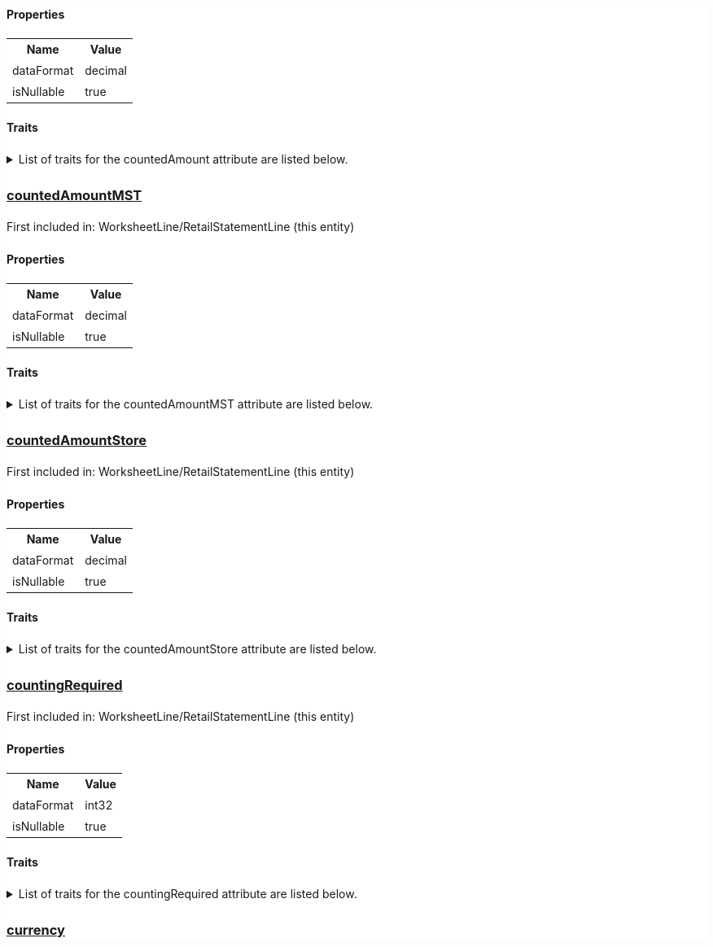 #### Properties

<table><tr><th>Name</th><th>Value</th></tr><tr><td>dataFormat</td><td>decimal</td></tr><tr><td>isNullable</td><td>true</td></tr></table>

#### Traits

<details><summary>List of traits for the countedAmount attribute are listed below.</summary></details>

### <a href=#countedAmountMST name="countedAmountMST">countedAmountMST</a>

First included in: WorksheetLine/RetailStatementLine (this entity)  

#### Properties

<table><tr><th>Name</th><th>Value</th></tr><tr><td>dataFormat</td><td>decimal</td></tr><tr><td>isNullable</td><td>true</td></tr></table>

#### Traits

<details><summary>List of traits for the countedAmountMST attribute are listed below.</summary></details>

### <a href=#countedAmountStore name="countedAmountStore">countedAmountStore</a>

First included in: WorksheetLine/RetailStatementLine (this entity)  

#### Properties

<table><tr><th>Name</th><th>Value</th></tr><tr><td>dataFormat</td><td>decimal</td></tr><tr><td>isNullable</td><td>true</td></tr></table>

#### Traits

<details><summary>List of traits for the countedAmountStore attribute are listed below.</summary></details>

### <a href=#countingRequired name="countingRequired">countingRequired</a>

First included in: WorksheetLine/RetailStatementLine (this entity)  

#### Properties

<table><tr><th>Name</th><th>Value</th></tr><tr><td>dataFormat</td><td>int32</td></tr><tr><td>isNullable</td><td>true</td></tr></table>

#### Traits

<details><summary>List of traits for the countingRequired attribute are listed below.</summary></details>

### <a href=#currency name="currency">currency</a>
